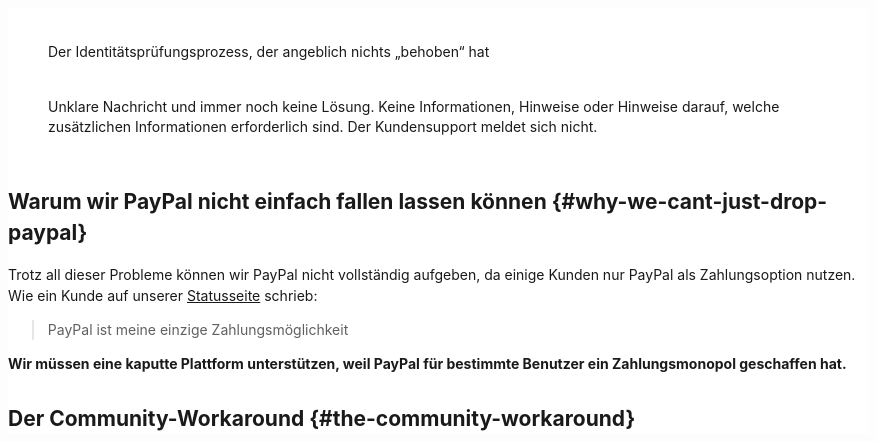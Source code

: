 <img loading="lazy" src="/img/articles/pypl-help-center-1.png" alt="" class="rounded-lg" />

<img loading="lazy" src="/img/articles/pypl-help-center-2.png" alt="" class="rounded-lg" />

<img loading="lazy" src="/img/articles/pypl-help-center-3.png" alt="" class="rounded-lg" />

<img loading="lazy" src="/img/articles/pypl-help-center-4.png" alt="" class="rounded-lg" />

<img loading="lazy" src="/img/articles/pypl-help-center-5.png" alt="" class="rounded-lg" />
<img loading="lazy" src="/img/articles/pypl-help-center-6.png" alt="" class="rounded-lg" />
</figure>

<figure>
<figcaption><div class="alert alert-danger small text-center">
Der Identitätsprüfungsprozess, der angeblich nichts „behoben“ hat
</div></figcaption>
<img loading="lazy" src="/img/articles/pypl-take-care-1.png" alt="" class="rounded-lg" />
<img loading="lazy" src="/img/articles/pypl-take-care-2.png" alt="" class="rounded-lg" />
<img loading="lazy" src="/img/articles/pypl-take-care-3.png" alt="" class="rounded-lg" />
<img loading="lazy" src="/img/articles/pypl-take-care-4.png" alt="" class="rounded-lg" />
<img loading="lazy" src="/img/articles/pypl-take-care-5.png" alt="" class="rounded-lg" />
<img loading="lazy" src="/img/articles/pypl-take-care-6.png" alt="" class="rounded-lg" />
<img loading="lazy" src="/img/articles/pypl-take-care-7.png" alt="" class="rounded-lg" />
</figure>

<figure>
<figcaption><div class="alert alert-danger small text-center">
Unklare Nachricht und immer noch keine Lösung. Keine Informationen, Hinweise oder Hinweise darauf, welche zusätzlichen Informationen erforderlich sind. Der Kundensupport meldet sich nicht.
</div></figcaption>
<img loading="lazy" src="/img/articles/pypl-restored.png" alt="" class="rounded-lg" />
</figure>

## Warum wir PayPal nicht einfach fallen lassen können {#why-we-cant-just-drop-paypal}

Trotz all dieser Probleme können wir PayPal nicht vollständig aufgeben, da einige Kunden nur PayPal als Zahlungsoption nutzen. Wie ein Kunde auf unserer [Statusseite](https://github.com/forwardemail/status.forwardemail.net/issues/1658#issuecomment-3026530515) schrieb:

> PayPal ist meine einzige Zahlungsmöglichkeit

**Wir müssen eine kaputte Plattform unterstützen, weil PayPal für bestimmte Benutzer ein Zahlungsmonopol geschaffen hat.**

## Der Community-Workaround {#the-community-workaround}
